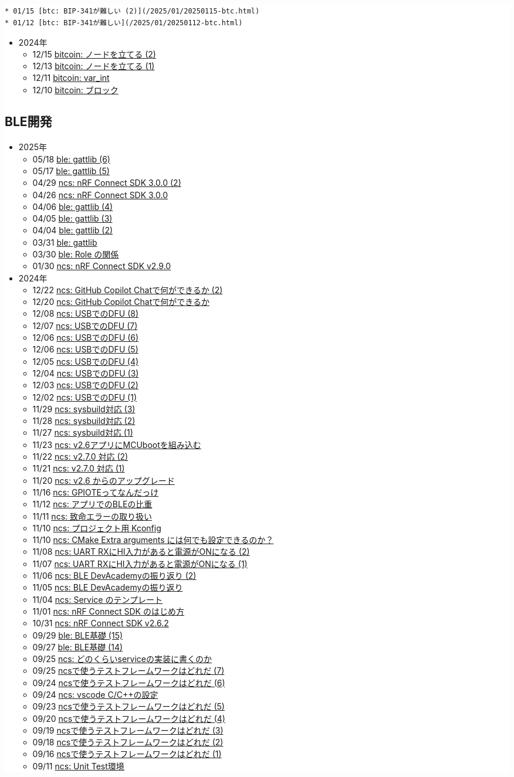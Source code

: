     * 01/15 [btc: BIP-341が難しい (2)](/2025/01/20250115-btc.html)
    * 01/12 [btc: BIP-341が難しい](/2025/01/20250112-btc.html)
  * 2024年
    * 12/15 [bitcoin: ノードを立てる (2)](/2024/12/20241215-btc.html)
    * 12/13 [bitcoin: ノードを立てる (1)](/2024/12/20241213-btc.html)
    * 12/11 [bitcoin: var_int](/2024/12/20241211-btc.html)
    * 12/10 [bitcoin: ブロック](/2024/12/20241210-btc.html)

## BLE開発

  * 2025年
    * 05/18 [ble: gattlib (6)](2025/05/20250518-ble.md)
    * 05/17 [ble: gattlib (5)](2025/05/20250517-ble.md)
    * 04/29 [ncs: nRF Connect SDK 3.0.0 (2)](/2025/04/20250429-ncs.html)
    * 04/26 [ncs: nRF Connect SDK 3.0.0](/2025/04/20250426-ncs.html)
    * 04/06 [ble: gattlib (4)](/2025/04/20250406-ble.html)
    * 04/05 [ble: gattlib (3)](/2025/04/20250405-ble.html)
    * 04/04 [ble: gattlib (2)](/2025/04/20250404-ble.html)
    * 03/31 [ble: gattlib](/2025/03/20250331-ble.html)
    * 03/30 [ble: Role の関係](/2025/03/20250330-ble.html)
    * 01/30 [ncs: nRF Connect SDK v2.9.0](/2025/01/20250130-ncs.html)
  * 2024年
    * 12/22 [ncs: GitHub Copilot Chatで何ができるか (2)](/2024/12/20241222-ncs.html)
    * 12/20 [ncs: GitHub Copilot Chatで何ができるか](/2024/12/20241220-ncs.html)
    * 12/08 [ncs: USBでのDFU (8)](/2024/12/20241208-ncs.html)
    * 12/07 [ncs: USBでのDFU (7)](/2024/12/20241207-ncs.html)
    * 12/06 [ncs: USBでのDFU (6)](/2024/12/20241206-ncs2.html)
    * 12/06 [ncs: USBでのDFU (5)](/2024/12/20241206-ncs.html)
    * 12/05 [ncs: USBでのDFU (4)](/2024/12/20241205-ncs.html)
    * 12/04 [ncs: USBでのDFU (3)](/2024/12/20241204-ncs.html)
    * 12/03 [ncs: USBでのDFU (2)](/2024/12/20241203-ncs.html)
    * 12/02 [ncs: USBでのDFU (1)](/2024/12/20241202-ncs.html)
    * 11/29 [ncs: sysbuild対応 (3)](/2024/11/20241129-ncs.html)
    * 11/28 [ncs: sysbuild対応 (2)](/2024/11/20241128-ncs.html)
    * 11/27 [ncs: sysbuild対応 (1)](/2024/11/20241127-ncs.html)
    * 11/23 [ncs: v2.6アプリにMCUbootを組み込む](/2024/11/20241123-ncs.html)
    * 11/22 [ncs: v2.7.0 対応 (2)](/2024/11/20241122-ncs.html)
    * 11/21 [ncs: v2.7.0 対応 (1)](/2024/11/20241121-ncs.html)
    * 11/20 [ncs: v2.6 からのアップグレード](/2024/11/20241120-ncs.html)
    * 11/16 [ncs: GPIOTEってなんだっけ](/2024/11/20241116-ncs.html)
    * 11/12 [ncs: アプリでのBLEの比重](/2024/11/20241112-ncs.html)
    * 11/11 [ncs: 致命エラーの取り扱い](/2024/11/20241111-ncs.html)
    * 11/10 [ncs: プロジェクト用 Kconfig](/2024/11/20241110-ncs2.html)
    * 11/10 [ncs: CMake Extra arguments には何でも設定できるのか？](/2024/11/20241110-ncs.html)
    * 11/08 [ncs: UART RXにHI入力があると電源がONになる (2)](/2024/11/20241108-ncs.html)
    * 11/07 [ncs: UART RXにHI入力があると電源がONになる (1)](/2024/11/20241107-ncs.html)
    * 11/06 [ncs: BLE DevAcademyの振り返り (2)](/2024/11/20241106-ncs.html)
    * 11/05 [ncs: BLE DevAcademyの振り返り](/2024/11/20241105-ncs.html)
    * 11/04 [ncs: Service のテンプレート](/2024/11/20241104-ncs.html)
    * 11/01 [ncs: nRF Connect SDK のはじめ方](/2024/11/20241101-ncs.html)
    * 10/31 [ncs: nRF Connect SDK v2.6.2](/2024/10/20241031-ncs.html)
    * 09/29 [ble: BLE基礎 (15)](/2024/09/20240928-ble.html)
    * 09/27 [ble: BLE基礎 (14)](/2024/09/20240926-ble.html)
    * 09/25 [ncs: どのくらいserviceの実装に書くのか](/2024/09/20240925-ble.html)
    * 09/25 [ncsで使うテストフレームワークはどれだ (7)](/2024/09/20240925-test.html)
    * 09/24 [ncsで使うテストフレームワークはどれだ (6)](/2024/09/20240924-test.html)
    * 09/24 [ncs: vscode C/C++の設定](/2024/09/20240924-ncs.html)
    * 09/23 [ncsで使うテストフレームワークはどれだ (5)](/2024/09/20240923-test.html)
    * 09/20 [ncsで使うテストフレームワークはどれだ (4)](/2024/09/20240920-test.html)
    * 09/19 [ncsで使うテストフレームワークはどれだ (3)](/2024/09/20240919-test.html)
    * 09/18 [ncsで使うテストフレームワークはどれだ (2)](/2024/09/20240918-test.html)
    * 09/16 [ncsで使うテストフレームワークはどれだ (1)](/2024/09/20240916-test.html)
    * 09/11 [ncs: Unit Test環境](/2024/09/20240911-test.html)